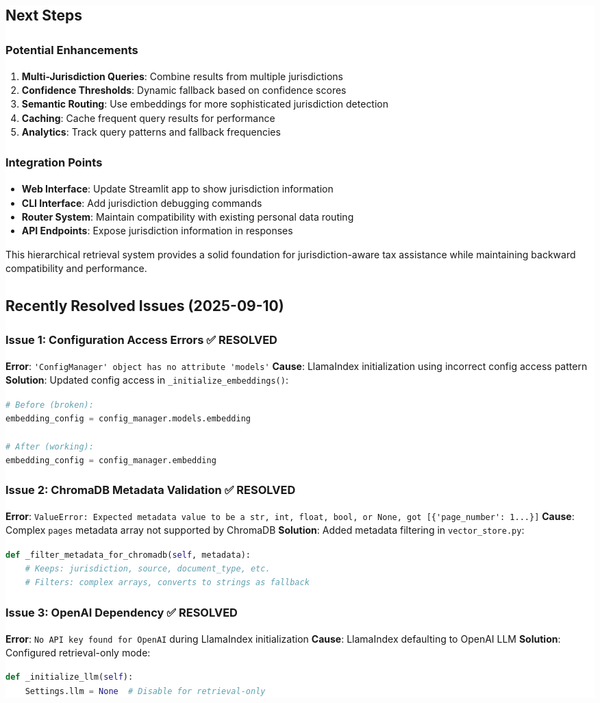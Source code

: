 ## Next Steps

### Potential Enhancements
1. **Multi-Jurisdiction Queries**: Combine results from multiple jurisdictions
2. **Confidence Thresholds**: Dynamic fallback based on confidence scores  
3. **Semantic Routing**: Use embeddings for more sophisticated jurisdiction detection
4. **Caching**: Cache frequent query results for performance
5. **Analytics**: Track query patterns and fallback frequencies

### Integration Points
- **Web Interface**: Update Streamlit app to show jurisdiction information
- **CLI Interface**: Add jurisdiction debugging commands
- **Router System**: Maintain compatibility with existing personal data routing
- **API Endpoints**: Expose jurisdiction information in responses

This hierarchical retrieval system provides a solid foundation for jurisdiction-aware tax assistance while maintaining backward compatibility and performance.

## Recently Resolved Issues (2025-09-10)

### Issue 1: Configuration Access Errors ✅ RESOLVED
**Error**: `'ConfigManager' object has no attribute 'models'`
**Cause**: LlamaIndex initialization using incorrect config access pattern
**Solution**: Updated config access in `_initialize_embeddings()`:
```python
# Before (broken):
embedding_config = config_manager.models.embedding

# After (working):
embedding_config = config_manager.embedding
```

### Issue 2: ChromaDB Metadata Validation ✅ RESOLVED  
**Error**: `ValueError: Expected metadata value to be a str, int, float, bool, or None, got [{'page_number': 1...}]`
**Cause**: Complex `pages` metadata array not supported by ChromaDB
**Solution**: Added metadata filtering in `vector_store.py`:
```python
def _filter_metadata_for_chromadb(self, metadata):
    # Keeps: jurisdiction, source, document_type, etc.
    # Filters: complex arrays, converts to strings as fallback
```

### Issue 3: OpenAI Dependency ✅ RESOLVED
**Error**: `No API key found for OpenAI` during LlamaIndex initialization
**Cause**: LlamaIndex defaulting to OpenAI LLM
**Solution**: Configured retrieval-only mode:
```python
def _initialize_llm(self):
    Settings.llm = None  # Disable for retrieval-only
```
